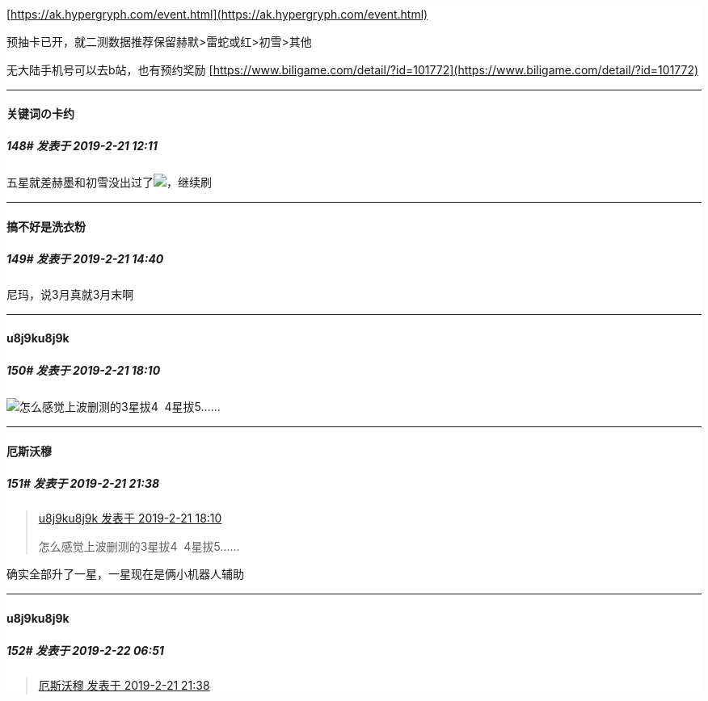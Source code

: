 [https://ak.hypergryph.com/event.html](https://ak.hypergryph.com/event.html)

预抽卡已开，就二测数据推荐保留赫默&gt;雷蛇或红&gt;初雪&gt;其他

无大陆手机号可以去b站，也有预约奖励
[https://www.biligame.com/detail/?id=101772](https://www.biligame.com/detail/?id=101772)


-----

####  关键词の卡约  
##### 148#       发表于 2019-2-21 12:11


五星就差赫墨和初雪没出过了<img src="https://static.saraba1st.com/image/smiley/face2017/014.png" referrerpolicy="no-referrer">，继续刷


-----

####  搞不好是洗衣粉  
##### 149#       发表于 2019-2-21 14:40


尼玛，说3月真就3月末啊


-----

####  u8j9ku8j9k  
##### 150#       发表于 2019-2-21 18:10


<img src="https://static.saraba1st.com/image/smiley/face2017/009.gif" referrerpolicy="no-referrer">怎么感觉上波删测的3星拔4  4星拔5……




-----

####  厄斯沃穆  
##### 151#       发表于 2019-2-21 21:38


<blockquote><a href="httphttps://bbs.saraba1st.com/2b/forum.php?mod=redirect&amp;goto=findpost&amp;pid=42676156&amp;ptid=1574123" target="_blank">u8j9ku8j9k 发表于 2019-2-21 18:10</a>

怎么感觉上波删测的3星拔4  4星拔5……</blockquote>
确实全部升了一星，一星现在是俩小机器人辅助


-----

####  u8j9ku8j9k  
##### 152#       发表于 2019-2-22 06:51


<blockquote><a href="httphttps://bbs.saraba1st.com/2b/forum.php?mod=redirect&amp;goto=findpost&amp;pid=42678340&amp;ptid=1574123" target="_blank">厄斯沃穆 发表于 2019-2-21 21:38</a>

